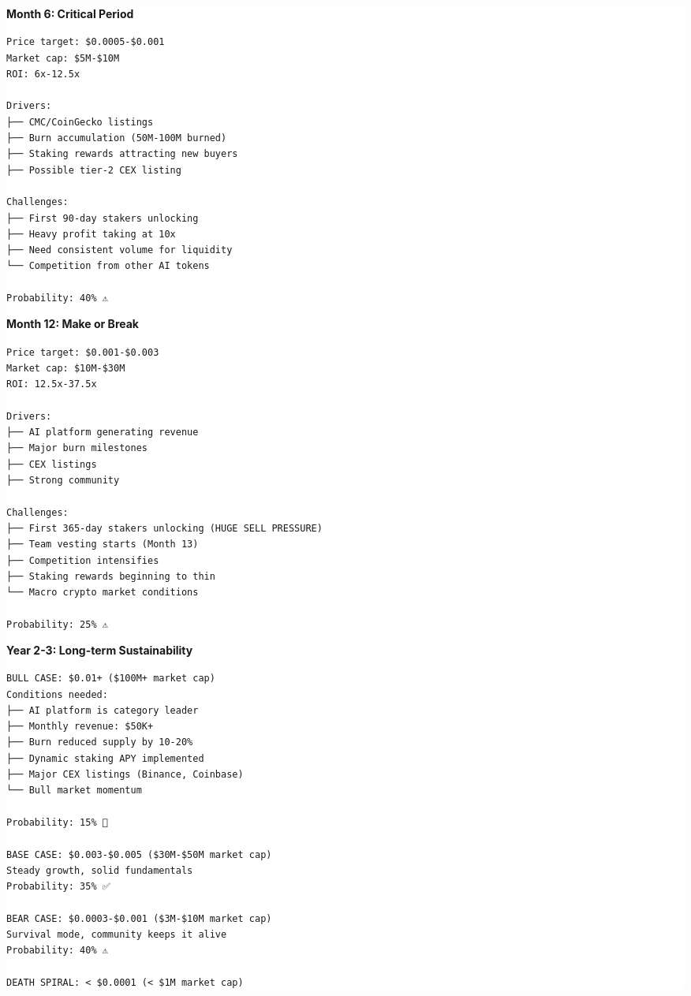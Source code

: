 **Month 6: Critical Period**
```
Price target: $0.0005-$0.001
Market cap: $5M-$10M
ROI: 6x-12.5x

Drivers:
├── CMC/CoinGecko listings
├── Burn accumulation (50M-100M burned)
├── Staking rewards attracting new buyers
├── Possible tier-2 CEX listing

Challenges:
├── First 90-day stakers unlocking
├── Heavy profit taking at 10x
├── Need consistent volume for liquidity
└── Competition from other AI tokens

Probability: 40% ⚠️
```

**Month 12: Make or Break**
```
Price target: $0.001-$0.003
Market cap: $10M-$30M
ROI: 12.5x-37.5x

Drivers:
├── AI platform generating revenue
├── Major burn milestones
├── CEX listings
├── Strong community

Challenges:
├── First 365-day stakers unlocking (HUGE SELL PRESSURE)
├── Team vesting starts (Month 13)
├── Competition intensifies
├── Staking rewards beginning to thin
└── Macro crypto market conditions

Probability: 25% ⚠️
```

**Year 2-3: Long-term Sustainability**
```
BULL CASE: $0.01+ ($100M+ market cap)
Conditions needed:
├── AI platform is category leader
├── Monthly revenue: $50K+
├── Burn reduced supply by 10-20%
├── Dynamic staking APY implemented
├── Major CEX listings (Binance, Coinbase)
└── Bull market momentum

Probability: 15% 🌙

BASE CASE: $0.003-$0.005 ($30M-$50M market cap)
Steady growth, solid fundamentals
Probability: 35% ✅

BEAR CASE: $0.0003-$0.001 ($3M-$10M market cap)
Survival mode, community keeps it alive
Probability: 40% ⚠️

DEATH SPIRAL: < $0.0001 (< $1M market cap)
```